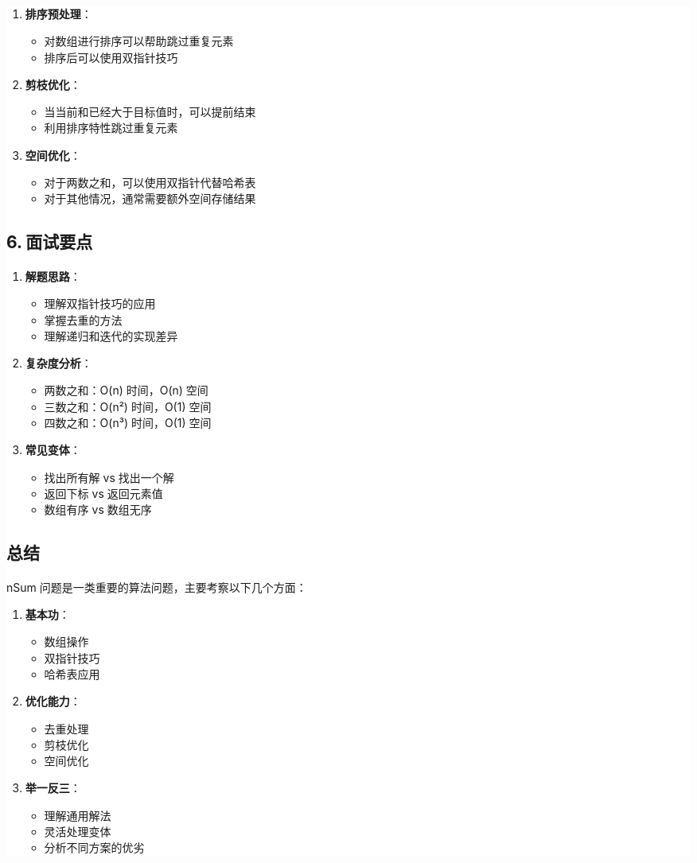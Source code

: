 1. **排序预处理**：
   - 对数组进行排序可以帮助跳过重复元素
   - 排序后可以使用双指针技巧

2. **剪枝优化**：
   - 当当前和已经大于目标值时，可以提前结束
   - 利用排序特性跳过重复元素

3. **空间优化**：
   - 对于两数之和，可以使用双指针代替哈希表
   - 对于其他情况，通常需要额外空间存储结果

## 6. 面试要点

1. **解题思路**：
   - 理解双指针技巧的应用
   - 掌握去重的方法
   - 理解递归和迭代的实现差异

2. **复杂度分析**：
   - 两数之和：O(n) 时间，O(n) 空间
   - 三数之和：O(n²) 时间，O(1) 空间
   - 四数之和：O(n³) 时间，O(1) 空间

3. **常见变体**：
   - 找出所有解 vs 找出一个解
   - 返回下标 vs 返回元素值
   - 数组有序 vs 数组无序

## 总结

nSum 问题是一类重要的算法问题，主要考察以下几个方面：

1. **基本功**：
   - 数组操作
   - 双指针技巧
   - 哈希表应用

2. **优化能力**：
   - 去重处理
   - 剪枝优化
   - 空间优化

3. **举一反三**：
   - 理解通用解法
   - 灵活处理变体
   - 分析不同方案的优劣